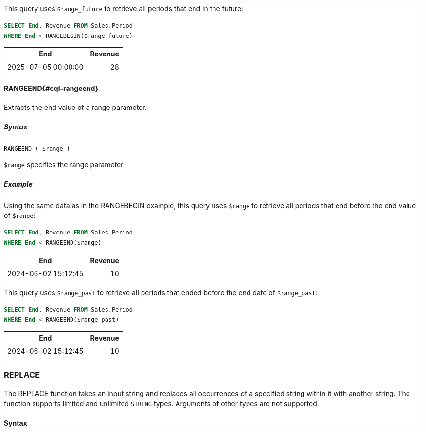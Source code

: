 This query uses `$range_future` to retrieve all periods that end in the future:

```sql
SELECT End, Revenue FROM Sales.Period
WHERE End > RANGEBEGIN($range_future)
```

| End                 | Revenue |
|---------------------|--------:|
| 2025-07-05 00:00:00 | 28      |

#### RANGEEND{#oql-rangeend}

Extracts the end value of a range parameter.

##### Syntax

```sql
RANGEEND ( $range )
```

`$range` specifies the range parameter.

##### Example

Using the same data as in the [RANGEBEGIN example](#oql-rangebegin-example), this query uses `$range` to retrieve all periods that end before the end value of `$range`:

```sql
SELECT End, Revenue FROM Sales.Period
WHERE End < RANGEEND($range)
```

| End                 | Revenue |
|---------------------|--------:|
| 2024-06-02 15:12:45 | 10      |

This query uses `$range_past` to retrieve all periods that ended before the end date of `$range_past`:

```sql
SELECT End, Revenue FROM Sales.Period
WHERE End < RANGEEND($range_past)
```

| End                 | Revenue |
|---------------------|--------:|
| 2024-06-02 15:12:45 | 10      |

### REPLACE

The REPLACE function takes an input string and replaces all occurrences of a specified string within it with another string. The function supports limited and unlimited `STRING` types. Arguments of other types are not supported.

#### Syntax
